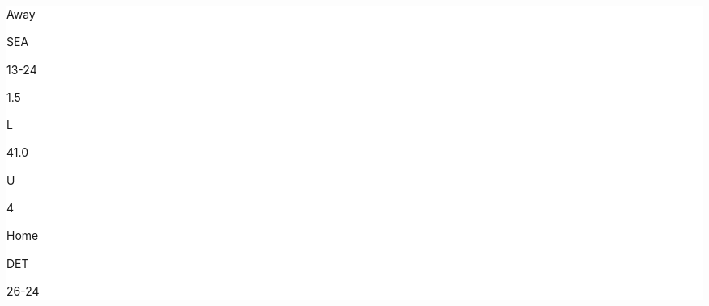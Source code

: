 Away

</td>

<td style="text-align:center;">

SEA

</td>

<td style="text-align:center;">

13-24

</td>

<td style="text-align:center;">

1.5

</td>

<td style="text-align:center;">

L

</td>

<td style="text-align:center;">

41.0

</td>

<td style="text-align:center;">

U

</td>

</tr>

<tr>

<td style="text-align:center;">

4

</td>

<td style="text-align:center;">

Home

</td>

<td style="text-align:center;">

DET

</td>

<td style="text-align:center;">

26-24
